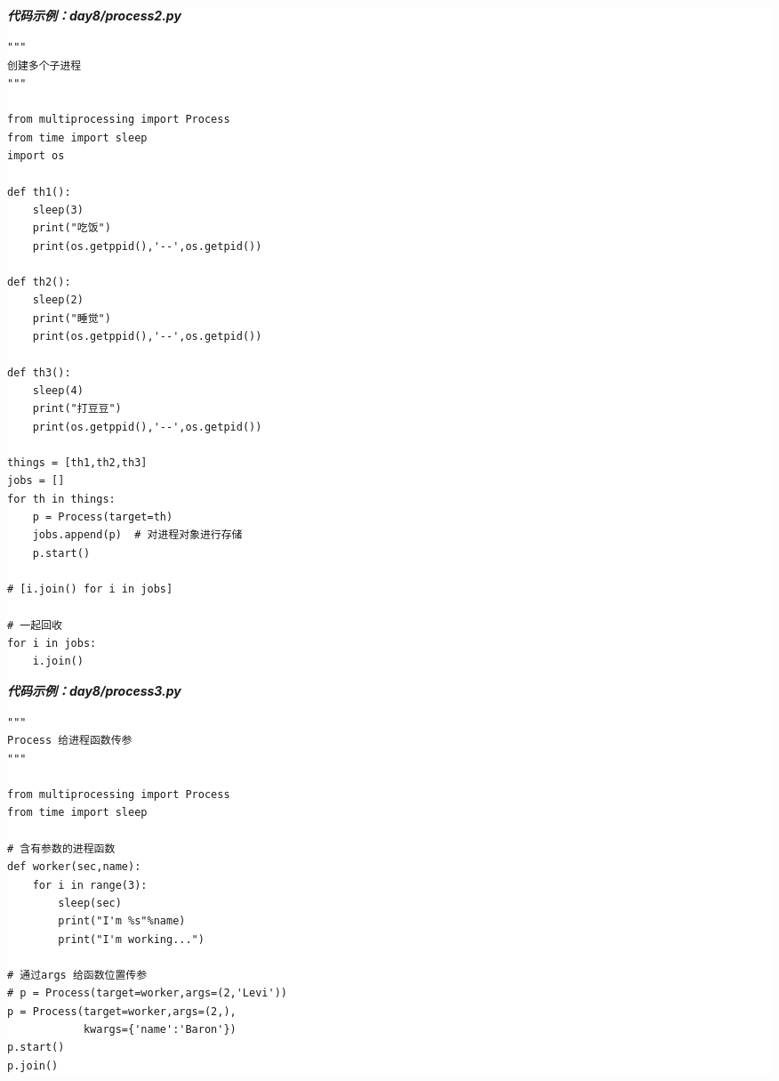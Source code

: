 ***代码示例：day8/process2.py***

```
"""
创建多个子进程
"""

from multiprocessing import Process
from time import sleep
import os

def th1():
    sleep(3)
    print("吃饭")
    print(os.getppid(),'--',os.getpid())

def th2():
    sleep(2)
    print("睡觉")
    print(os.getppid(),'--',os.getpid())

def th3():
    sleep(4)
    print("打豆豆")
    print(os.getppid(),'--',os.getpid())

things = [th1,th2,th3]
jobs = []
for th in things:
    p = Process(target=th)
    jobs.append(p)  # 对进程对象进行存储
    p.start()

# [i.join() for i in jobs]

# 一起回收
for i in jobs:
    i.join()

```

***代码示例：day8/process3.py***

```
"""
Process 给进程函数传参
"""

from multiprocessing import Process
from time import sleep

# 含有参数的进程函数
def worker(sec,name):
    for i in range(3):
        sleep(sec)
        print("I'm %s"%name)
        print("I'm working...")

# 通过args 给函数位置传参
# p = Process(target=worker,args=(2,'Levi'))
p = Process(target=worker,args=(2,),
            kwargs={'name':'Baron'})
p.start()
p.join()
```
